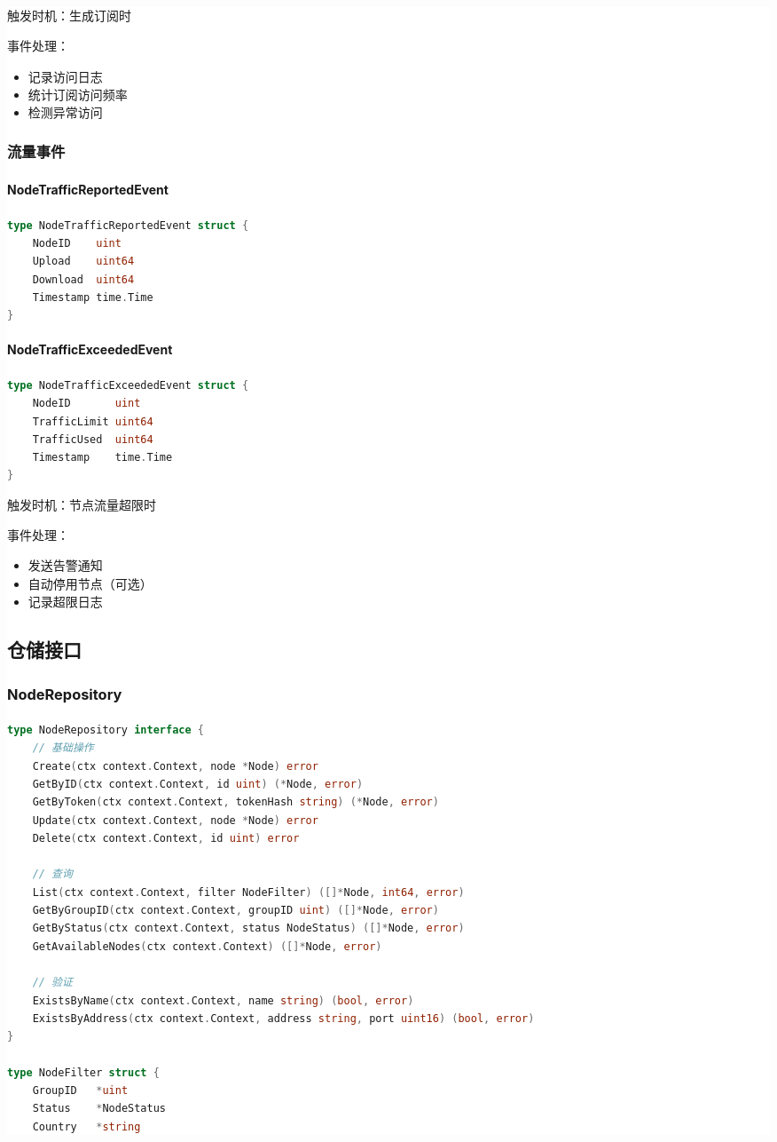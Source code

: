 触发时机：生成订阅时

事件处理：
- 记录访问日志
- 统计订阅访问频率
- 检测异常访问

### 流量事件

#### NodeTrafficReportedEvent

```go
type NodeTrafficReportedEvent struct {
    NodeID    uint
    Upload    uint64
    Download  uint64
    Timestamp time.Time
}
```

#### NodeTrafficExceededEvent

```go
type NodeTrafficExceededEvent struct {
    NodeID       uint
    TrafficLimit uint64
    TrafficUsed  uint64
    Timestamp    time.Time
}
```

触发时机：节点流量超限时

事件处理：
- 发送告警通知
- 自动停用节点（可选）
- 记录超限日志

## 仓储接口

### NodeRepository

```go
type NodeRepository interface {
    // 基础操作
    Create(ctx context.Context, node *Node) error
    GetByID(ctx context.Context, id uint) (*Node, error)
    GetByToken(ctx context.Context, tokenHash string) (*Node, error)
    Update(ctx context.Context, node *Node) error
    Delete(ctx context.Context, id uint) error

    // 查询
    List(ctx context.Context, filter NodeFilter) ([]*Node, int64, error)
    GetByGroupID(ctx context.Context, groupID uint) ([]*Node, error)
    GetByStatus(ctx context.Context, status NodeStatus) ([]*Node, error)
    GetAvailableNodes(ctx context.Context) ([]*Node, error)

    // 验证
    ExistsByName(ctx context.Context, name string) (bool, error)
    ExistsByAddress(ctx context.Context, address string, port uint16) (bool, error)
}

type NodeFilter struct {
    GroupID   *uint
    Status    *NodeStatus
    Country   *string
```